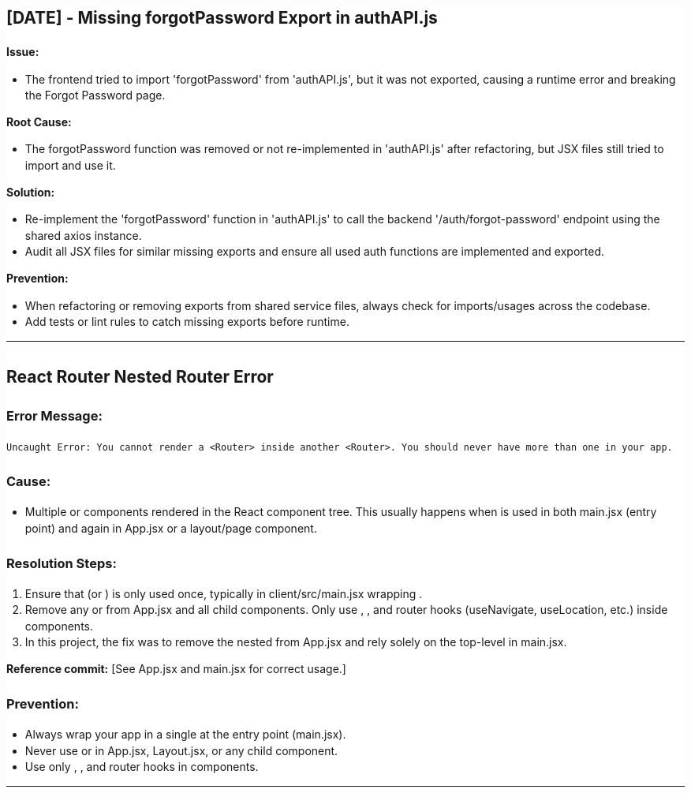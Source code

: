 
## [DATE] - Missing forgotPassword Export in authAPI.js

**Issue:**
- The frontend tried to import 'forgotPassword' from 'authAPI.js', but it was not exported, causing a runtime error and breaking the Forgot Password page.

**Root Cause:**
- The forgotPassword function was removed or not re-implemented in 'authAPI.js' after refactoring, but JSX files still tried to import and use it.

**Solution:**
- Re-implement the 'forgotPassword' function in 'authAPI.js' to call the backend '/auth/forgot-password' endpoint using the shared axios instance.
- Audit all JSX files for similar missing exports and ensure all used auth functions are implemented and exported.

**Prevention:**
- When refactoring or removing exports from shared service files, always check for imports/usages across the codebase.
- Add tests or lint rules to catch missing exports before runtime.

---

## React Router Nested Router Error

### Error Message:
```
Uncaught Error: You cannot render a <Router> inside another <Router>. You should never have more than one in your app.
```

### Cause:
- Multiple <BrowserRouter> or <Router> components rendered in the React component tree. This usually happens when <BrowserRouter> is used in both main.jsx (entry point) and again in App.jsx or a layout/page component.

### Resolution Steps:
1. Ensure that <BrowserRouter> (or <Router>) is only used once, typically in client/src/main.jsx wrapping <App />.
2. Remove any <BrowserRouter> or <Router> from App.jsx and all child components. Only use <Routes>, <Route>, and router hooks (useNavigate, useLocation, etc.) inside components.
3. In this project, the fix was to remove the nested <BrowserRouter as Router> from App.jsx and rely solely on the top-level <BrowserRouter> in main.jsx.

**Reference commit:** [See App.jsx and main.jsx for correct usage.]

### Prevention:
- Always wrap your app in a single <BrowserRouter> at the entry point (main.jsx).
- Never use <BrowserRouter> or <Router> in App.jsx, Layout.jsx, or any child component.
- Use only <Routes>, <Route>, and router hooks in components.

---
